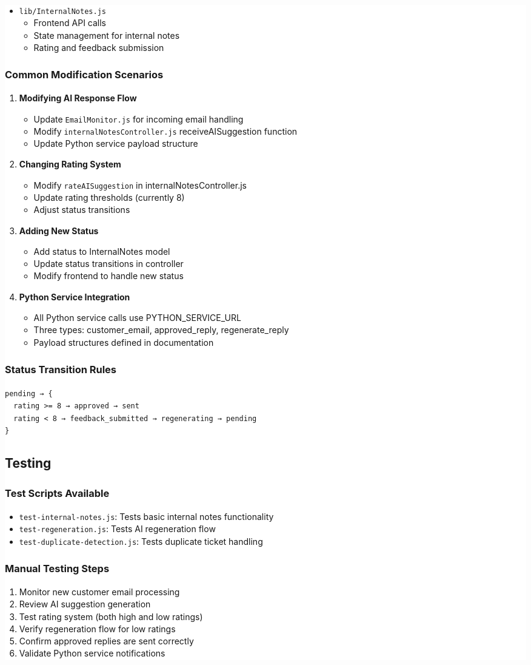 - `lib/InternalNotes.js`
  - Frontend API calls
  - State management for internal notes
  - Rating and feedback submission

### Common Modification Scenarios

1. **Modifying AI Response Flow**
   - Update `EmailMonitor.js` for incoming email handling
   - Modify `internalNotesController.js` receiveAISuggestion function
   - Update Python service payload structure

2. **Changing Rating System**
   - Modify `rateAISuggestion` in internalNotesController.js
   - Update rating thresholds (currently 8)
   - Adjust status transitions

3. **Adding New Status**
   - Add status to InternalNotes model
   - Update status transitions in controller
   - Modify frontend to handle new status

4. **Python Service Integration**
   - All Python service calls use PYTHON_SERVICE_URL
   - Three types: customer_email, approved_reply, regenerate_reply
   - Payload structures defined in documentation

### Status Transition Rules
```
pending → {
  rating >= 8 → approved → sent
  rating < 8 → feedback_submitted → regenerating → pending
}
```

## Testing

### Test Scripts Available
- `test-internal-notes.js`: Tests basic internal notes functionality
- `test-regeneration.js`: Tests AI regeneration flow
- `test-duplicate-detection.js`: Tests duplicate ticket handling

### Manual Testing Steps
1. Monitor new customer email processing
2. Review AI suggestion generation
3. Test rating system (both high and low ratings)
4. Verify regeneration flow for low ratings
5. Confirm approved replies are sent correctly
6. Validate Python service notifications
